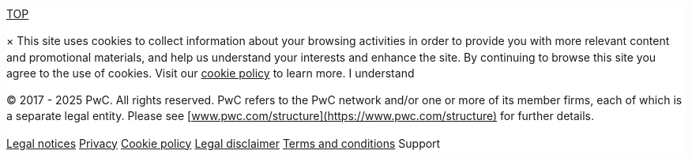 




 
[TOP](https://taxsummaries.pwc.com/austria/corporate/Group-taxation.html# "Return to top of the page")




×
 This site uses cookies to collect information about your browsing activities in order to provide you with more relevant content and promotional materials, and help us understand your interests and enhance the site. By continuing to browse this site you agree to the use of cookies. Visit our [cookie policy](https://www.pwc.com/gx/en/legal-notices/cookie-policy.html) to learn more.
I understand




© 2017 - 2025 PwC. All rights reserved. PwC refers to the PwC network and/or one or more of its member firms, each of which is a separate legal entity. Please see [www.pwc.com/structure](https://www.pwc.com/structure) for further details.


[Legal notices](https://www.pwc.com/gx/en/legal-notices.html)
[Privacy](https://www.pwc.com/gx/en/legal-notices/pwc-privacy-statement.html)
[Cookie policy](https://www.pwc.com/gx/en/legal-notices/cookie-policy.html)
[Legal disclaimer](https://www.pwc.com/gx/en/legal-notices/legal-disclaimer.html)
[Terms and conditions](https://www.pwc.com/gx/en/legal-notices/terms-and-conditions.html)
Support






